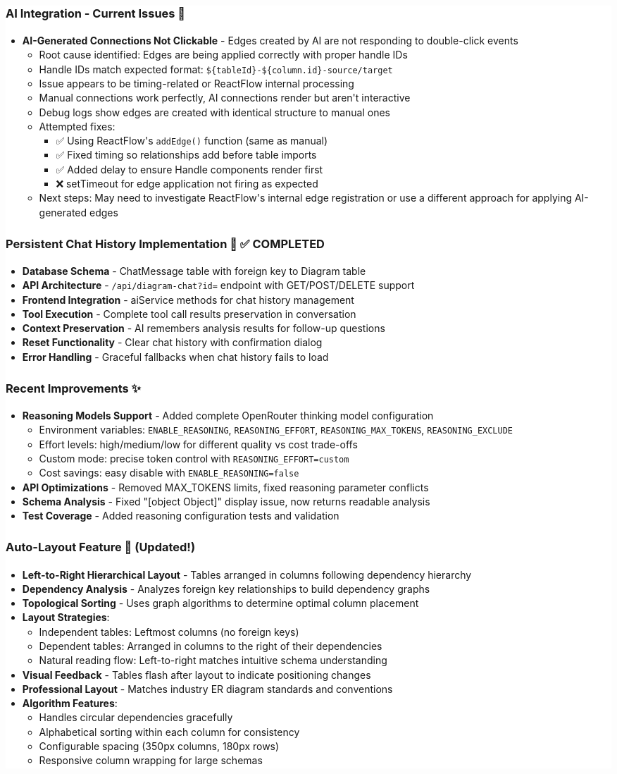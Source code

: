 ### AI Integration - Current Issues 🔧
- **AI-Generated Connections Not Clickable** - Edges created by AI are not responding to double-click events
  - Root cause identified: Edges are being applied correctly with proper handle IDs
  - Handle IDs match expected format: `${tableId}-${column.id}-source/target`
  - Issue appears to be timing-related or ReactFlow internal processing
  - Manual connections work perfectly, AI connections render but aren't interactive
  - Debug logs show edges are created with identical structure to manual ones
  - Attempted fixes:
    - ✅ Using ReactFlow's `addEdge()` function (same as manual)
    - ✅ Fixed timing so relationships add before table imports
    - ✅ Added delay to ensure Handle components render first
    - ❌ setTimeout for edge application not firing as expected
  - Next steps: May need to investigate ReactFlow's internal edge registration or use a different approach for applying AI-generated edges

### Persistent Chat History Implementation 🚀 ✅ COMPLETED
- **Database Schema** - ChatMessage table with foreign key to Diagram table
- **API Architecture** - `/api/diagram-chat?id=` endpoint with GET/POST/DELETE support
- **Frontend Integration** - aiService methods for chat history management
- **Tool Execution** - Complete tool call results preservation in conversation
- **Context Preservation** - AI remembers analysis results for follow-up questions
- **Reset Functionality** - Clear chat history with confirmation dialog
- **Error Handling** - Graceful fallbacks when chat history fails to load

### Recent Improvements ✨
- **Reasoning Models Support** - Added complete OpenRouter thinking model configuration
  - Environment variables: `ENABLE_REASONING`, `REASONING_EFFORT`, `REASONING_MAX_TOKENS`, `REASONING_EXCLUDE`
  - Effort levels: high/medium/low for different quality vs cost trade-offs
  - Custom mode: precise token control with `REASONING_EFFORT=custom`
  - Cost savings: easy disable with `ENABLE_REASONING=false`
- **API Optimizations** - Removed MAX_TOKENS limits, fixed reasoning parameter conflicts
- **Schema Analysis** - Fixed "[object Object]" display issue, now returns readable analysis
- **Test Coverage** - Added reasoning configuration tests and validation

### Auto-Layout Feature 🎨 (Updated!)
- **Left-to-Right Hierarchical Layout** - Tables arranged in columns following dependency hierarchy
- **Dependency Analysis** - Analyzes foreign key relationships to build dependency graphs
- **Topological Sorting** - Uses graph algorithms to determine optimal column placement
- **Layout Strategies**:
  - Independent tables: Leftmost columns (no foreign keys)
  - Dependent tables: Arranged in columns to the right of their dependencies
  - Natural reading flow: Left-to-right matches intuitive schema understanding
- **Visual Feedback** - Tables flash after layout to indicate positioning changes
- **Professional Layout** - Matches industry ER diagram standards and conventions
- **Algorithm Features**:
  - Handles circular dependencies gracefully
  - Alphabetical sorting within each column for consistency
  - Configurable spacing (350px columns, 180px rows)
  - Responsive column wrapping for large schemas

